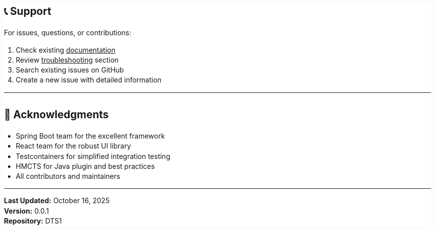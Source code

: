 
## 📞 Support

For issues, questions, or contributions:

1. Check existing [documentation](docs/)
2. Review [troubleshooting](#troubleshooting) section
3. Search existing issues on GitHub
4. Create a new issue with detailed information

---

## 🎉 Acknowledgments

- Spring Boot team for the excellent framework
- React team for the robust UI library
- Testcontainers for simplified integration testing
- HMCTS for Java plugin and best practices
- All contributors and maintainers

---

**Last Updated:** October 16, 2025  
**Version:** 0.0.1  
**Repository:** DTS1
